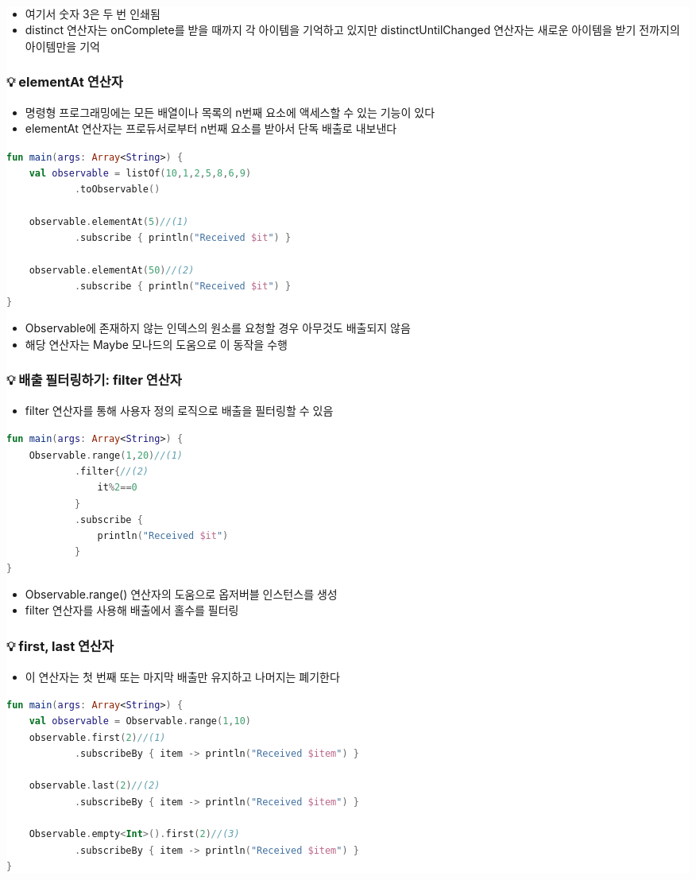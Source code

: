 - 여기서 숫자 3은 두 번 인쇄됨
- distinct 연산자는 onComplete를 받을 때까지 각 아이템을 기억하고 있지만 distinctUntilChanged 연산자는 새로운 아이템을 받기 전까지의 아이템만을 기억

### 💡 elementAt 연산자

- 명령형 프로그래밍에는 모든 배열이나 목록의 n번째 요소에 액세스할 수 있는 기능이 있다
- elementAt 연산자는 프로듀서로부터 n번째 요소를 받아서 단독 배출로 내보낸다

```kotlin
fun main(args: Array<String>) {
    val observable = listOf(10,1,2,5,8,6,9)
            .toObservable()

    observable.elementAt(5)//(1)
            .subscribe { println("Received $it") }

    observable.elementAt(50)//(2)
            .subscribe { println("Received $it") }
}
```

- Observable에 존재하지 않는 인덱스의 원소를 요청할 경우 아무것도 배출되지 않음
- 해당 연산자는 Maybe 모나드의 도움으로 이 동작을 수행

### 💡 배출 필터링하기: filter 연산자

- filter 연산자를 통해 사용자 정의 로직으로 배출을 필터링할 수 있음

```kotlin
fun main(args: Array<String>) {
    Observable.range(1,20)//(1)
            .filter{//(2)
                it%2==0
            }
            .subscribe {
                println("Received $it")
            }
}
```

- Observable.range() 연산자의 도움으로 옵저버블 인스턴스를 생성
- filter 연산자를 사용해 배출에서 홀수를 필터링

### 💡 first, last 연산자

- 이 연산자는 첫 번째 또는 마지막 배출만 유지하고 나머지는 폐기한다

```kotlin
fun main(args: Array<String>) {
    val observable = Observable.range(1,10)
    observable.first(2)//(1)
            .subscribeBy { item -> println("Received $item") }

    observable.last(2)//(2)
            .subscribeBy { item -> println("Received $item") }

    Observable.empty<Int>().first(2)//(3)
            .subscribeBy { item -> println("Received $item") }
}
```
